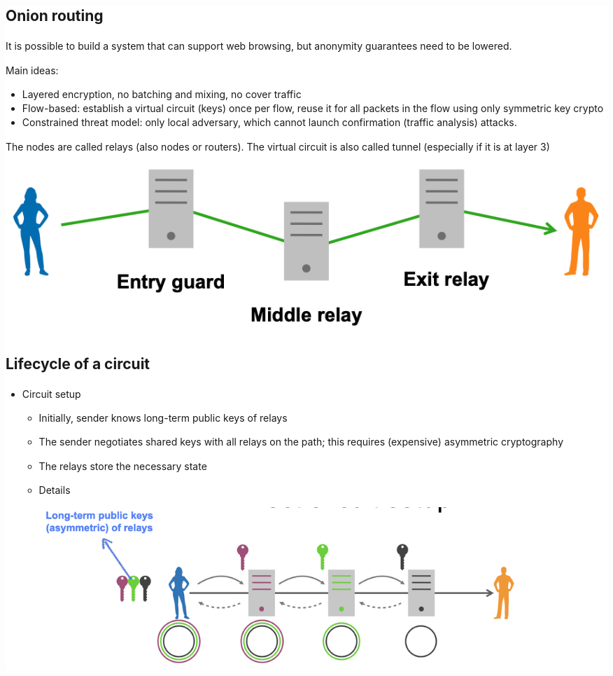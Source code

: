 ## Onion routing

It is possible to build a system that can support web browsing, but anonymity guarantees need to be lowered.  

Main ideas:

- Layered encryption, no batching and mixing, no cover traffic
- Flow-based: establish a virtual circuit (keys) once per flow,
reuse it for all packets in the flow using only symmetric key crypto
- Constrained threat model: only local adversary, which cannot launch confirmation (traffic analysis) attacks.

The nodes are called relays (also nodes or routers). The virtual circuit is also called tunnel (especially if it is at layer 3)

![Screenshot 2023-01-09 at 16.18.53.png](/assets/images/Anonymous/Screenshot_2023-01-09_at_16.18.53.png)

## Lifecycle of a circuit

- Circuit setup
    - Initially, sender knows long-term public keys of relays
    - The sender negotiates shared keys with all relays on the path; this requires (expensive) asymmetric cryptography
    - The relays store the necessary state
    - Details
        
        ![Screenshot 2023-01-09 at 22.30.48.png](/assets/images/Anonymous/Screenshot_2023-01-09_at_22.30.48.png)
        